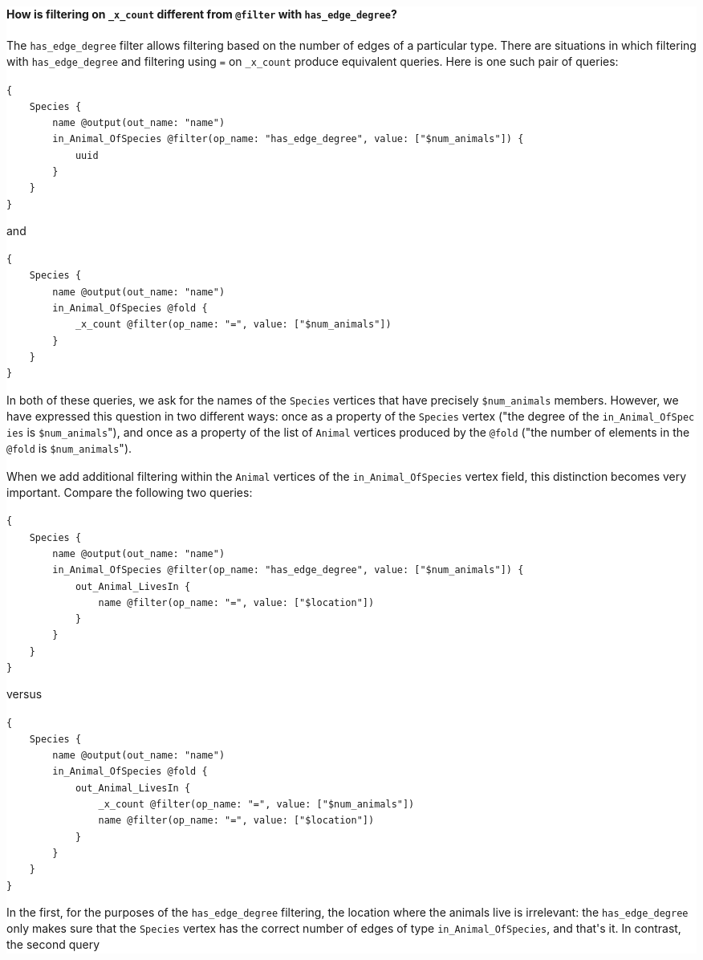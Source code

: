 #### How is filtering on `_x_count` different from `@filter` with `has_edge_degree`?

The `has_edge_degree` filter allows filtering based on the number of edges of a particular type.
There are situations in which filtering with `has_edge_degree` and filtering using `=` on `_x_count`
produce equivalent queries. Here is one such pair of queries:
```
{
    Species {
        name @output(out_name: "name")
        in_Animal_OfSpecies @filter(op_name: "has_edge_degree", value: ["$num_animals"]) {
            uuid
        }
    }
}
```
and
```
{
    Species {
        name @output(out_name: "name")
        in_Animal_OfSpecies @fold {
            _x_count @filter(op_name: "=", value: ["$num_animals"])
        }
    }
}
```
In both of these queries, we ask for the names of the `Species` vertices that have precisely
`$num_animals` members. However, we have expressed this question in two different ways: once
as a property of the `Species` vertex ("the degree of the `in_Animal_OfSpecies` is `$num_animals`"),
and once as a property of the list of `Animal` vertices produced by the `@fold` ("the number of
elements in the `@fold` is `$num_animals`").

When we add additional filtering within the `Animal` vertices of the `in_Animal_OfSpecies` vertex
field, this distinction becomes very important. Compare the following two queries:
```
{
    Species {
        name @output(out_name: "name")
        in_Animal_OfSpecies @filter(op_name: "has_edge_degree", value: ["$num_animals"]) {
            out_Animal_LivesIn {
                name @filter(op_name: "=", value: ["$location"])
            }
        }
    }
}
```
versus
```
{
    Species {
        name @output(out_name: "name")
        in_Animal_OfSpecies @fold {
            out_Animal_LivesIn {
                _x_count @filter(op_name: "=", value: ["$num_animals"])
                name @filter(op_name: "=", value: ["$location"])
            }
        }
    }
}
```
In the first, for the purposes of the `has_edge_degree` filtering, the location where the animals
live is irrelevant: the `has_edge_degree` only makes sure that the `Species` vertex has the
correct number of edges of type `in_Animal_OfSpecies`, and that's it. In contrast, the second query